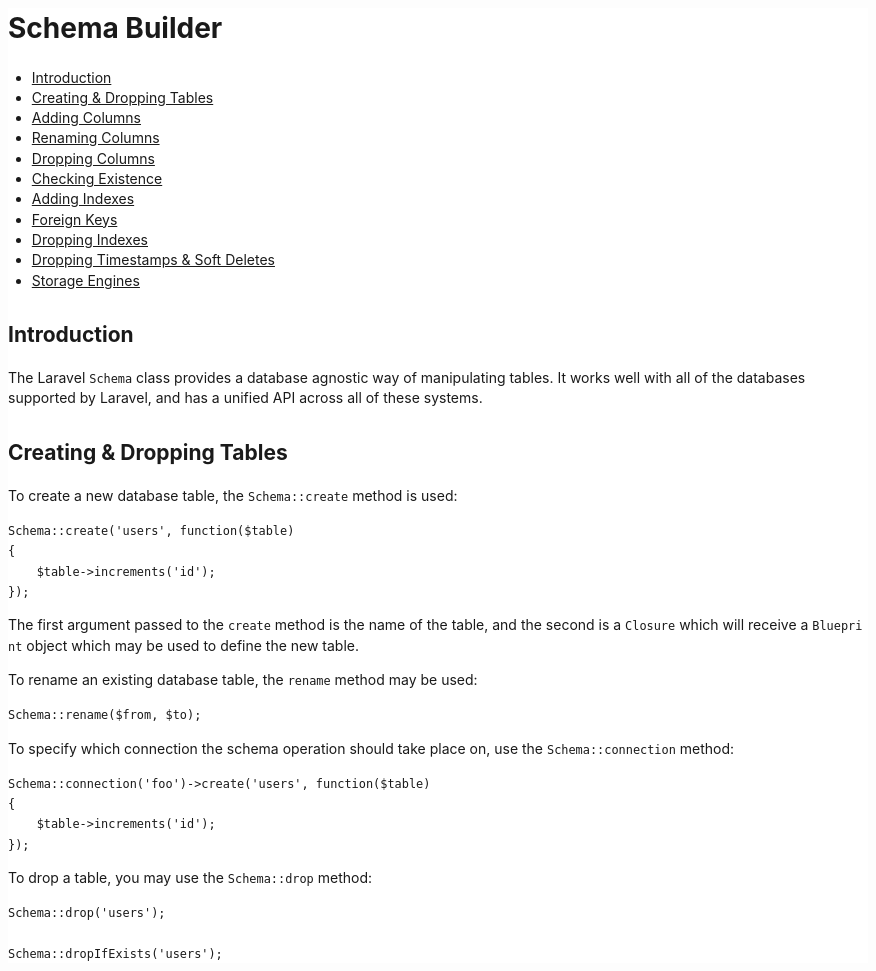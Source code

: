 # Schema Builder

* [Introduction](schema.md#introduction)
* [Creating & Dropping Tables](schema.md#creating-and-dropping-tables)
* [Adding Columns](schema.md#adding-columns)
* [Renaming Columns](schema.md#renaming-columns)
* [Dropping Columns](schema.md#dropping-columns)
* [Checking Existence](schema.md#checking-existence)
* [Adding Indexes](schema.md#adding-indexes)
* [Foreign Keys](schema.md#foreign-keys)
* [Dropping Indexes](schema.md#dropping-indexes)
* [Dropping Timestamps & Soft Deletes](schema.md#dropping-timestamps)
* [Storage Engines](schema.md#storage-engines)

## Introduction

The Laravel `Schema` class provides a database agnostic way of manipulating tables. It works well with all of the databases supported by Laravel, and has a unified API across all of these systems.

## Creating & Dropping Tables

To create a new database table, the `Schema::create` method is used:

```text
Schema::create('users', function($table)
{
    $table->increments('id');
});
```

The first argument passed to the `create` method is the name of the table, and the second is a `Closure` which will receive a `Blueprint` object which may be used to define the new table.

To rename an existing database table, the `rename` method may be used:

```text
Schema::rename($from, $to);
```

To specify which connection the schema operation should take place on, use the `Schema::connection` method:

```text
Schema::connection('foo')->create('users', function($table)
{
    $table->increments('id');
});
```

To drop a table, you may use the `Schema::drop` method:

```text
Schema::drop('users');

Schema::dropIfExists('users');
```
